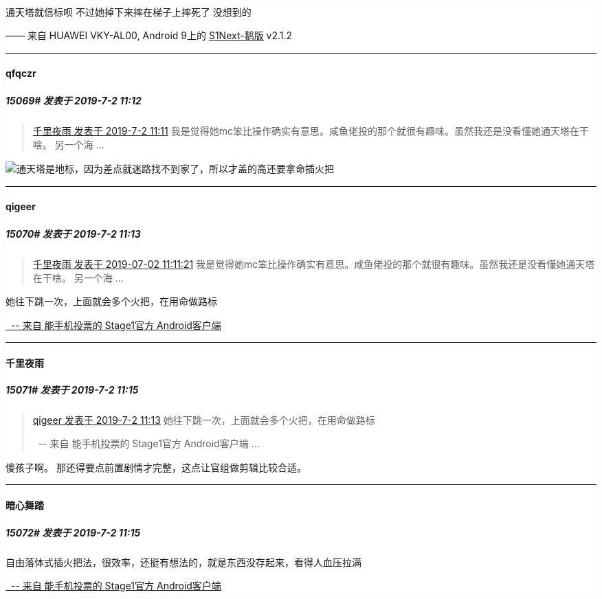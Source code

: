 
通天塔就信标呗 不过她掉下来摔在梯子上摔死了 没想到的

—— 来自 HUAWEI VKY-AL00, Android 9上的 [S1Next-鹅版](https://github.com/ykrank/S1-Next/releases) v2.1.2


-----

####  qfqczr  
##### 15069#       发表于 2019-7-2 11:12


<blockquote><a href="httphttps://bbs.saraba1st.com/2b/forum.php?mod=redirect&amp;goto=findpost&amp;pid=44354871&amp;ptid=1839962" target="_blank">千里夜雨 发表于 2019-7-2 11:11</a>
我是觉得她mc笨比操作确实有意思。咸鱼佬投的那个就很有趣味。虽然我还是没看懂她通天塔在干啥。
另一个海 ...</blockquote>
<img src="https://static.saraba1st.com/image/smiley/face2017/018.png" referrerpolicy="no-referrer">通天塔是地标，因为差点就迷路找不到家了，所以才盖的高还要拿命插火把


-----

####  qigeer  
##### 15070#       发表于 2019-7-2 11:13


<blockquote><a href="httphttps://bbs.saraba1st.com/2b/forum.php?mod=redirect&amp;goto=findpost&amp;pid=44354871&amp;ptid=1839962" target="_blank">千里夜雨 发表于 2019-07-02 11:11:21</a>
我是觉得她mc笨比操作确实有意思。咸鱼佬投的那个就很有趣味。虽然我还是没看懂她通天塔在干啥。
另一个海 ...</blockquote>她往下跳一次，上面就会多个火把，在用命做路标

[  -- 来自 能手机投票的 Stage1官方 Android客户端](https://www.coolapk.com/apk/140634)


-----

####  千里夜雨  
##### 15071#       发表于 2019-7-2 11:15


<blockquote><a href="httphttps://bbs.saraba1st.com/2b/forum.php?mod=redirect&amp;goto=findpost&amp;pid=44354897&amp;ptid=1839962" target="_blank">qigeer 发表于 2019-7-2 11:13</a>
她往下跳一次，上面就会多个火把，在用命做路标

  -- 来自 能手机投票的 Stage1官方 Android客户端 ...</blockquote>
傻孩子啊。
那还得要点前置剧情才完整，这点让官组做剪辑比较合适。


-----

####  暗心舞踏  
##### 15072#       发表于 2019-7-2 11:15


自由落体式插火把法，很效率，还挺有想法的，就是东西没存起来，看得人血压拉满

[  -- 来自 能手机投票的 Stage1官方 Android客户端](https://www.coolapk.com/apk/140634)


